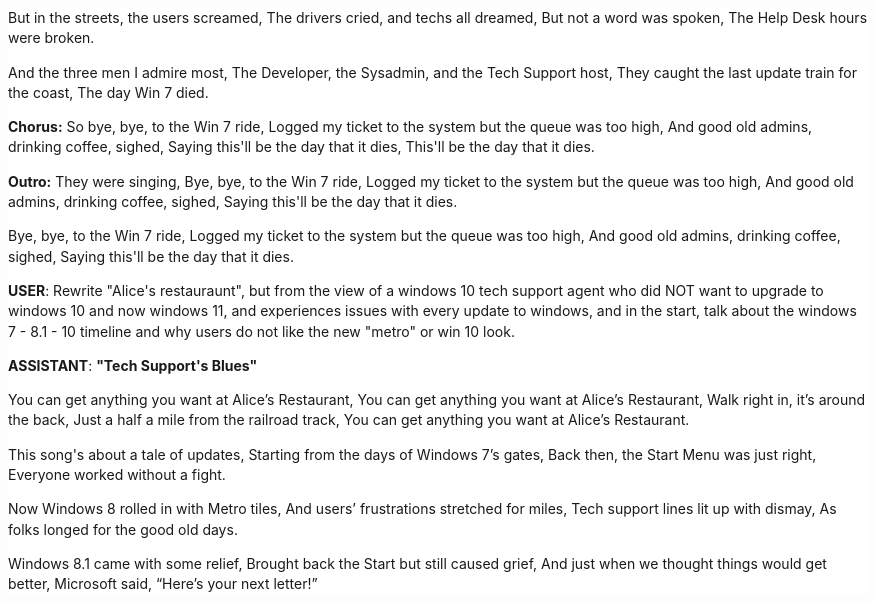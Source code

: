 But in the streets, the users screamed,
The drivers cried, and techs all dreamed,
But not a word was spoken,
The Help Desk hours were broken.

And the three men I admire most,
The Developer, the Sysadmin, and the Tech Support host,
They caught the last update train for the coast,
The day Win 7 died.

**Chorus:**
So bye, bye, to the Win 7 ride,
Logged my ticket to the system but the queue was too high,
And good old admins, drinking coffee, sighed,
Saying this'll be the day that it dies,
This'll be the day that it dies.

**Outro:**
They were singing,
Bye, bye, to the Win 7 ride,
Logged my ticket to the system but the queue was too high,
And good old admins, drinking coffee, sighed,
Saying this'll be the day that it dies.

Bye, bye, to the Win 7 ride,
Logged my ticket to the system but the queue was too high,
And good old admins, drinking coffee, sighed,
Saying this'll be the day that it dies.

**USER**: Rewrite "Alice's restauraunt", but from the view of a windows 10 tech support agent who did NOT want to upgrade to windows 10 and now windows 11, and experiences issues with every update to windows, and in the start, talk about the windows 7 - 8.1 - 10 timeline and why users do not like the new "metro" or win 10 look.

**ASSISTANT**: **"Tech Support's Blues"**

You can get anything you want at Alice’s Restaurant,
You can get anything you want at Alice’s Restaurant,
Walk right in, it’s around the back,
Just a half a mile from the railroad track,
You can get anything you want at Alice’s Restaurant.

This song's about a tale of updates,
Starting from the days of Windows 7’s gates,
Back then, the Start Menu was just right,
Everyone worked without a fight.

Now Windows 8 rolled in with Metro tiles,
And users’ frustrations stretched for miles,
Tech support lines lit up with dismay,
As folks longed for the good old days.

Windows 8.1 came with some relief,
Brought back the Start but still caused grief,
And just when we thought things would get better,
Microsoft said, “Here’s your next letter!”
